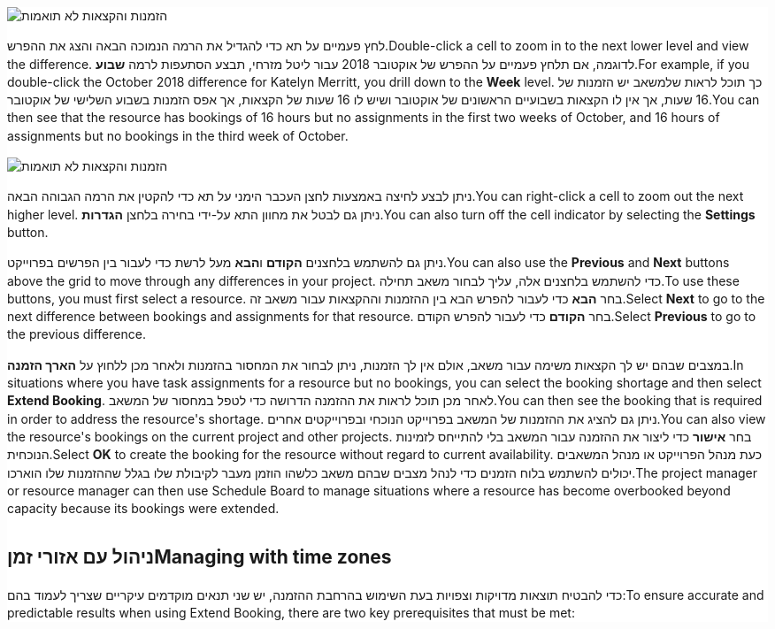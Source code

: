 ![הזמנות והקצאות לא תואמות](media/reconcile-assignments-01.JPG)

<span data-ttu-id="e0de3-142">לחץ פעמיים על תא כדי להגדיל את הרמה הנמוכה הבאה והצג את ההפרש.</span><span class="sxs-lookup"><span data-stu-id="e0de3-142">Double-click a cell to zoom in to the next lower level and view the difference.</span></span> <span data-ttu-id="e0de3-143">לדוגמה, אם תלחץ פעמיים על ההפרש של אוקטובר 2018 עבור ליטל מזרחי, תבצע הסתעפות לרמה **שבוע**.</span><span class="sxs-lookup"><span data-stu-id="e0de3-143">For example, if you double-click the October 2018 difference for Katelyn Merritt, you drill down to the **Week** level.</span></span> <span data-ttu-id="e0de3-144">כך תוכל לראות שלמשאב יש הזמנות של 16 שעות, אך אין לו הקצאות בשבועיים הראשונים של אוקטובר ושיש לו 16 שעות של הקצאות, אך אפס הזמנות בשבוע השלישי של אוקטובר.</span><span class="sxs-lookup"><span data-stu-id="e0de3-144">You can then see that the resource has bookings of 16 hours but no assignments in the first two weeks of October, and 16 hours of assignments but no bookings in the third week of October.</span></span>

![הזמנות והקצאות לא תואמות](media/reconcile-assignments-02.JPG)

<span data-ttu-id="e0de3-146">ניתן לבצע לחיצה באמצעות לחצן העכבר הימני על תא כדי להקטין את הרמה הגבוהה הבאה.</span><span class="sxs-lookup"><span data-stu-id="e0de3-146">You can right-click a cell to zoom out the next higher level.</span></span> <span data-ttu-id="e0de3-147">ניתן גם לבטל את מחוון התא על-ידי בחירה בלחצן **הגדרות**.</span><span class="sxs-lookup"><span data-stu-id="e0de3-147">You can also turn off the cell indicator by selecting the **Settings** button.</span></span> 

<span data-ttu-id="e0de3-148">ניתן גם להשתמש בלחצנים **הקודם** ו**הבא** מעל לרשת כדי לעבור בין הפרשים בפרוייקט.</span><span class="sxs-lookup"><span data-stu-id="e0de3-148">You can also use the **Previous** and **Next** buttons above the grid to move through any differences in your project.</span></span> <span data-ttu-id="e0de3-149">כדי להשתמש בלחצנים אלה, עליך לבחור משאב תחילה.</span><span class="sxs-lookup"><span data-stu-id="e0de3-149">To use these buttons, you must first select a resource.</span></span> <span data-ttu-id="e0de3-150">בחר **הבא** כדי לעבור להפרש הבא בין ההזמנות וההקצאות עבור משאב זה.</span><span class="sxs-lookup"><span data-stu-id="e0de3-150">Select **Next** to go to the next difference between bookings and assignments for that resource.</span></span> <span data-ttu-id="e0de3-151">בחר **הקודם** כדי לעבור להפרש הקודם.</span><span class="sxs-lookup"><span data-stu-id="e0de3-151">Select **Previous** to go to the previous difference.</span></span>

<span data-ttu-id="e0de3-152">במצבים שבהם יש לך הקצאות משימה עבור משאב, אולם אין לך הזמנות, ניתן לבחור את המחסור בהזמנות ולאחר מכן ללחוץ על **הארך הזמנה**.</span><span class="sxs-lookup"><span data-stu-id="e0de3-152">In situations where you have task assignments for a resource but no bookings, you can select the booking shortage and then select **Extend Booking**.</span></span> <span data-ttu-id="e0de3-153">לאחר מכן תוכל לראות את ההזמנה הדרושה כדי לטפל במחסור של המשאב.</span><span class="sxs-lookup"><span data-stu-id="e0de3-153">You can then see the booking that is required in order to address the resource's shortage.</span></span> <span data-ttu-id="e0de3-154">ניתן גם להציג את ההזמנות של המשאב בפרוייקט הנוכחי ובפרוייקטים אחרים.</span><span class="sxs-lookup"><span data-stu-id="e0de3-154">You can also view the resource's bookings on the current project and other projects.</span></span> <span data-ttu-id="e0de3-155">בחר **אישור** כדי ליצור את ההזמנה עבור המשאב בלי להתייחס לזמינות הנוכחית.</span><span class="sxs-lookup"><span data-stu-id="e0de3-155">Select **OK** to create the booking for the resource without regard to current availability.</span></span> <span data-ttu-id="e0de3-156">כעת מנהל הפרוייקט או מנהל המשאבים יכולים להשתמש בלוח הזמנים כדי לנהל מצבים שבהם משאב כלשהו הוזמן מעבר לקיבולת שלו בגלל שההזמנות שלו הוארכו.</span><span class="sxs-lookup"><span data-stu-id="e0de3-156">The project manager or resource manager can then use Schedule Board to manage situations where a resource has become overbooked beyond capacity because its bookings were extended.</span></span>

## <a name="managing-with-time-zones"></a><span data-ttu-id="e0de3-157">ניהול עם אזורי זמן</span><span class="sxs-lookup"><span data-stu-id="e0de3-157">Managing with time zones</span></span>
<span data-ttu-id="e0de3-158">כדי להבטיח תוצאות מדויקות וצפויות בעת השימוש בהרחבת ההזמנה, יש שני תנאים מוקדמים עיקריים שצריך לעמוד בהם:</span><span class="sxs-lookup"><span data-stu-id="e0de3-158">To ensure accurate and predictable results when using Extend Booking, there are two key prerequisites that must be met:</span></span>  
